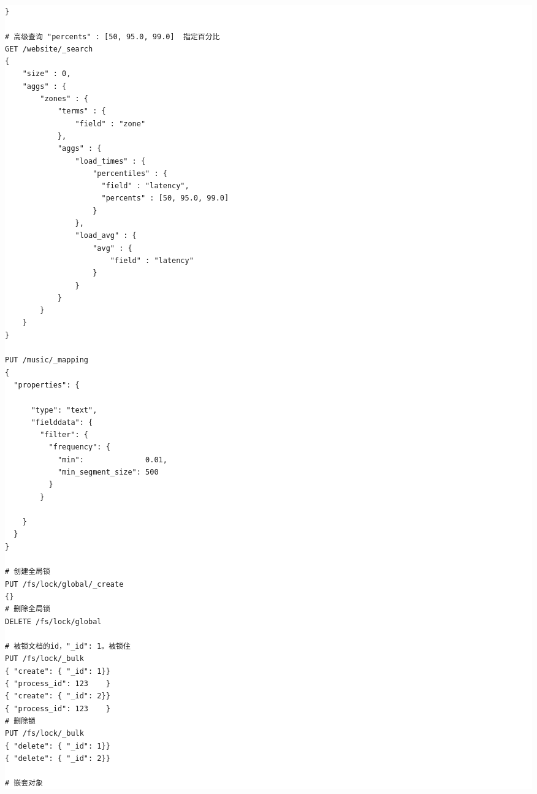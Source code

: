 ```
}

# 高级查询 "percents" : [50, 95.0, 99.0]  指定百分比
GET /website/_search
{
    "size" : 0,
    "aggs" : {
        "zones" : {
            "terms" : {
                "field" : "zone" 
            },
            "aggs" : {
                "load_times" : {
                    "percentiles" : { 
                      "field" : "latency",
                      "percents" : [50, 95.0, 99.0] 
                    }
                },
                "load_avg" : {
                    "avg" : {
                        "field" : "latency"
                    }
                }
            }
        }
    }
}

PUT /music/_mapping
{
  "properties": {

      "type": "text",
      "fielddata": { 
        "filter": {
          "frequency": { 
            "min":              0.01, 
            "min_segment_size": 500  
          }
        }
      
    }
  }
}

# 创建全局锁
PUT /fs/lock/global/_create
{}
# 删除全局锁
DELETE /fs/lock/global

# 被锁文档的id，"_id": 1。被锁住
PUT /fs/lock/_bulk
{ "create": { "_id": 1}} 
{ "process_id": 123    } 
{ "create": { "_id": 2}}
{ "process_id": 123    }
# 删除锁
PUT /fs/lock/_bulk
{ "delete": { "_id": 1}}
{ "delete": { "_id": 2}}

# 嵌套对象
```